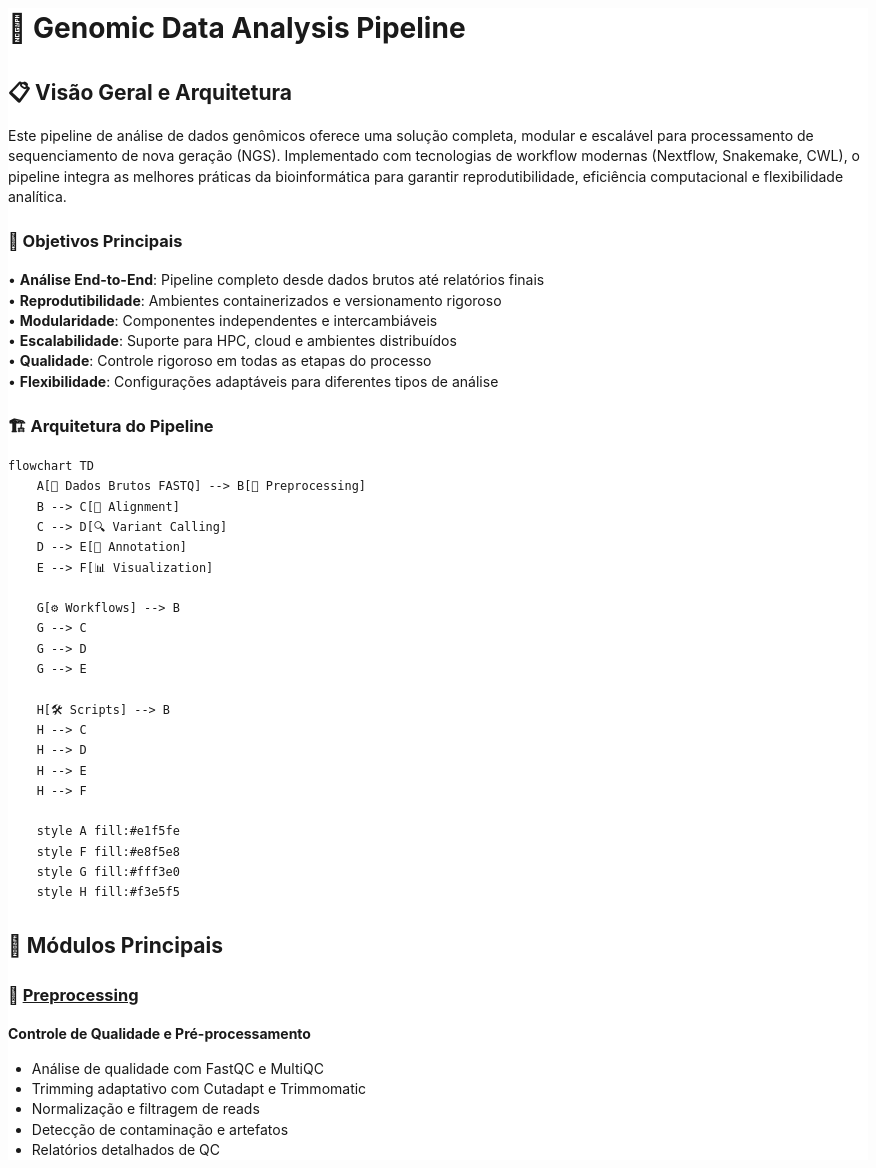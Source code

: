 # 🧬 Genomic Data Analysis Pipeline

## 📋 Visão Geral e Arquitetura

Este pipeline de análise de dados genômicos oferece uma solução completa, modular e escalável para processamento de sequenciamento de nova geração (NGS). Implementado com tecnologias de workflow modernas (Nextflow, Snakemake, CWL), o pipeline integra as melhores práticas da bioinformática para garantir reprodutibilidade, eficiência computacional e flexibilidade analítica.

### 🎯 Objetivos Principais

• **Análise End-to-End**: Pipeline completo desde dados brutos até relatórios finais  
• **Reprodutibilidade**: Ambientes containerizados e versionamento rigoroso  
• **Modularidade**: Componentes independentes e intercambiáveis  
• **Escalabilidade**: Suporte para HPC, cloud e ambientes distribuídos  
• **Qualidade**: Controle rigoroso em todas as etapas do processo  
• **Flexibilidade**: Configurações adaptáveis para diferentes tipos de análise

### 🏗️ Arquitetura do Pipeline

```mermaid
flowchart TD
    A[📁 Dados Brutos FASTQ] --> B[🔬 Preprocessing]
    B --> C[🧬 Alignment]
    C --> D[🔍 Variant Calling]
    D --> E[📝 Annotation]
    E --> F[📊 Visualization]
    
    G[⚙️ Workflows] --> B
    G --> C
    G --> D
    G --> E
    
    H[🛠️ Scripts] --> B
    H --> C
    H --> D
    H --> E
    H --> F
    
    style A fill:#e1f5fe
    style F fill:#e8f5e8
    style G fill:#fff3e0
    style H fill:#f3e5f5
```

## 📁 Módulos Principais

### 🔬 [Preprocessing](preprocessing/README.md)
**Controle de Qualidade e Pré-processamento**
- Análise de qualidade com FastQC e MultiQC
- Trimming adaptativo com Cutadapt e Trimmomatic
- Normalização e filtragem de reads
- Detecção de contaminação e artefatos
- Relatórios detalhados de QC
